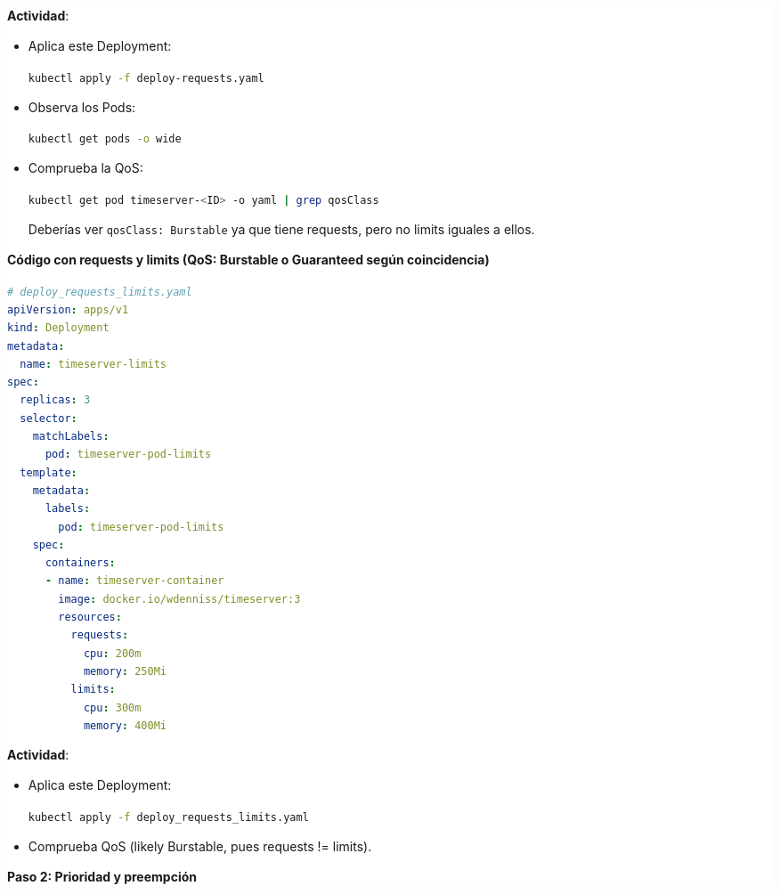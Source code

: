 **Actividad**:  
- Aplica este Deployment:
  ```bash
  kubectl apply -f deploy-requests.yaml
  ```
- Observa los Pods:
  ```bash
  kubectl get pods -o wide
  ```
- Comprueba la QoS:
  ```bash
  kubectl get pod timeserver-<ID> -o yaml | grep qosClass
  ```
  Deberías ver `qosClass: Burstable` ya que tiene requests, pero no limits iguales a ellos.


**Código con requests y limits (QoS: Burstable o Guaranteed según coincidencia)**

```yaml
# deploy_requests_limits.yaml
apiVersion: apps/v1
kind: Deployment
metadata:
  name: timeserver-limits
spec:
  replicas: 3
  selector:
    matchLabels:
      pod: timeserver-pod-limits
  template:
    metadata:
      labels:
        pod: timeserver-pod-limits
    spec:
      containers:
      - name: timeserver-container
        image: docker.io/wdenniss/timeserver:3
        resources:
          requests:
            cpu: 200m
            memory: 250Mi
          limits:
            cpu: 300m
            memory: 400Mi
```

**Actividad**:  
- Aplica este Deployment:
  ```bash
  kubectl apply -f deploy_requests_limits.yaml
  ```
- Comprueba QoS (likely Burstable, pues requests != limits).


**Paso 2: Prioridad y preempción**
